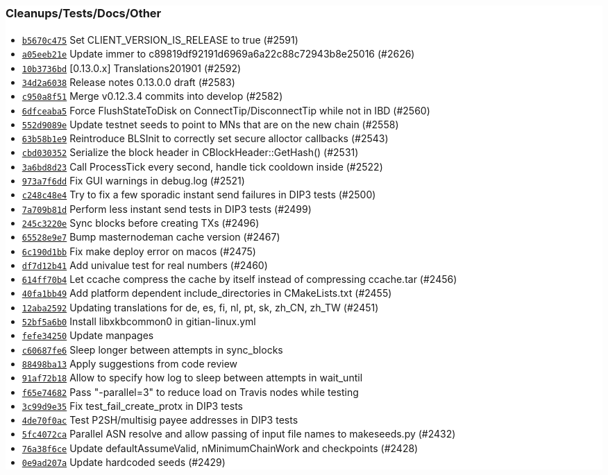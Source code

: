 ### Cleanups/Tests/Docs/Other
- [`b5670c475`](https://github.com/geekcashpay/geekcash/commit/b5670c475) Set CLIENT_VERSION_IS_RELEASE to true (#2591)
- [`a05eeb21e`](https://github.com/geekcashpay/geekcash/commit/a05eeb21e) Update immer to c89819df92191d6969a6a22c88c72943b8e25016 (#2626)
- [`10b3736bd`](https://github.com/geekcashpay/geekcash/commit/10b3736bd) [0.13.0.x] Translations201901 (#2592)
- [`34d2a6038`](https://github.com/geekcashpay/geekcash/commit/34d2a6038) Release notes 0.13.0.0 draft (#2583)
- [`c950a8f51`](https://github.com/geekcashpay/geekcash/commit/c950a8f51) Merge v0.12.3.4 commits into develop (#2582)
- [`6dfceaba5`](https://github.com/geekcashpay/geekcash/commit/6dfceaba5) Force FlushStateToDisk on ConnectTip/DisconnectTip while not in IBD (#2560)
- [`552d9089e`](https://github.com/geekcashpay/geekcash/commit/552d9089e) Update testnet seeds to point to MNs that are on the new chain (#2558)
- [`63b58b1e9`](https://github.com/geekcashpay/geekcash/commit/63b58b1e9) Reintroduce BLSInit to correctly set secure alloctor callbacks (#2543)
- [`cbd030352`](https://github.com/geekcashpay/geekcash/commit/cbd030352) Serialize the block header in CBlockHeader::GetHash() (#2531)
- [`3a6bd8d23`](https://github.com/geekcashpay/geekcash/commit/3a6bd8d23) Call ProcessTick every second, handle tick cooldown inside (#2522)
- [`973a7f6dd`](https://github.com/geekcashpay/geekcash/commit/973a7f6dd) Fix GUI warnings in debug.log (#2521)
- [`c248c48e4`](https://github.com/geekcashpay/geekcash/commit/c248c48e4) Try to fix a few sporadic instant send failures in DIP3 tests  (#2500)
- [`7a709b81d`](https://github.com/geekcashpay/geekcash/commit/7a709b81d) Perform less instant send tests in DIP3 tests (#2499)
- [`245c3220e`](https://github.com/geekcashpay/geekcash/commit/245c3220e) Sync blocks before creating TXs (#2496)
- [`65528e9e7`](https://github.com/geekcashpay/geekcash/commit/65528e9e7) Bump masternodeman cache version (#2467)
- [`6c190d1bb`](https://github.com/geekcashpay/geekcash/commit/6c190d1bb) Fix make deploy error on macos (#2475)
- [`df7d12b41`](https://github.com/geekcashpay/geekcash/commit/df7d12b41) Add univalue test for real numbers (#2460)
- [`614ff70b4`](https://github.com/geekcashpay/geekcash/commit/614ff70b4) Let ccache compress the cache by itself instead of compressing ccache.tar (#2456)
- [`40fa1bb49`](https://github.com/geekcashpay/geekcash/commit/40fa1bb49) Add platform dependent include_directories in CMakeLists.txt (#2455)
- [`12aba2592`](https://github.com/geekcashpay/geekcash/commit/12aba2592) Updating translations for de, es, fi, nl, pt, sk, zh_CN, zh_TW (#2451)
- [`52bf5a6b0`](https://github.com/geekcashpay/geekcash/commit/52bf5a6b0) Install libxkbcommon0 in gitian-linux.yml
- [`fefe34250`](https://github.com/geekcashpay/geekcash/commit/fefe34250) Update manpages
- [`c60687fe6`](https://github.com/geekcashpay/geekcash/commit/c60687fe6) Sleep longer between attempts in sync_blocks
- [`88498ba13`](https://github.com/geekcashpay/geekcash/commit/88498ba13) Apply suggestions from code review
- [`91af72b18`](https://github.com/geekcashpay/geekcash/commit/91af72b18) Allow to specify how log to sleep between attempts in wait_until
- [`f65e74682`](https://github.com/geekcashpay/geekcash/commit/f65e74682) Pass "-parallel=3" to reduce load on Travis nodes while testing
- [`3c99d9e35`](https://github.com/geekcashpay/geekcash/commit/3c99d9e35) Fix test_fail_create_protx in DIP3 tests
- [`4de70f0ac`](https://github.com/geekcashpay/geekcash/commit/4de70f0ac) Test P2SH/multisig payee addresses in DIP3 tests
- [`5fc4072ca`](https://github.com/geekcashpay/geekcash/commit/5fc4072ca) Parallel ASN resolve and allow passing of input file names to makeseeds.py (#2432)
- [`76a38f6ce`](https://github.com/geekcashpay/geekcash/commit/76a38f6ce)  Update defaultAssumeValid, nMinimumChainWork and checkpoints (#2428)
- [`0e9ad207a`](https://github.com/geekcashpay/geekcash/commit/0e9ad207a) Update hardcoded seeds (#2429)